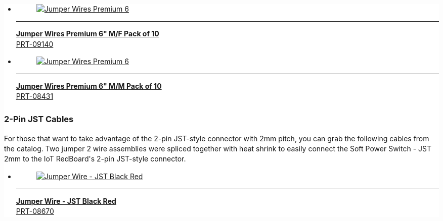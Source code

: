 -   <a href="https://www.sparkfun.com/products/9140">
      <figure markdown>
        <img src="https://cdn.sparkfun.com/assets/parts/2/5/5/7/09140-02-L.jpg" style="width:140px; height:140px; object-fit:contain;" alt="Jumper Wires Premium 6" M/F Pack of 10">
      </figure>
    </a>

    ---

    <a href="https://www.sparkfun.com/products/9140">
      <b>Jumper Wires Premium 6" M/F Pack of 10</b>
      <br />
      PRT-09140
    </a>

-   <a href="https://www.sparkfun.com/products/8431">
      <figure markdown>
        <img src="https://cdn.sparkfun.com/assets/parts/1/1/8/1/JumperWire-Male-01-L.jpg" style="width:140px; height:140px; object-fit:contain;" alt="Jumper Wires Premium 6" M/M Pack of 10">
      </figure>
    </a>

    ---

    <a href="https://www.sparkfun.com/products/8431">
      <b>Jumper Wires Premium 6" M/M Pack of 10</b>
      <br />
      PRT-08431
    </a>

</div>



### 2-Pin JST Cables

For those that want to take advantage of the 2-pin JST-style connector with 2mm pitch, you can grab the following cables from the catalog. Two jumper 2 wire assemblies were spliced together with heat shrink to easily connect the Soft Power Switch - JST 2mm to the IoT RedBoard's 2-pin JST-style connector.

<div class="grid cards col-4" markdown>

-   <a href="https://www.sparkfun.com/products/8670">
      <figure markdown>
        <img src="https://cdn.sparkfun.com/assets/parts/1/8/2/6/08670-03-L.jpg" style="width:140px; height:140px; object-fit:contain;" alt="Jumper Wire - JST Black Red">
      </figure>
    </a>

    ---

    <a href="https://www.sparkfun.com/products/8670">
      <b>Jumper Wire - JST Black Red</b>
      <br />
      PRT-08670
    </a>
